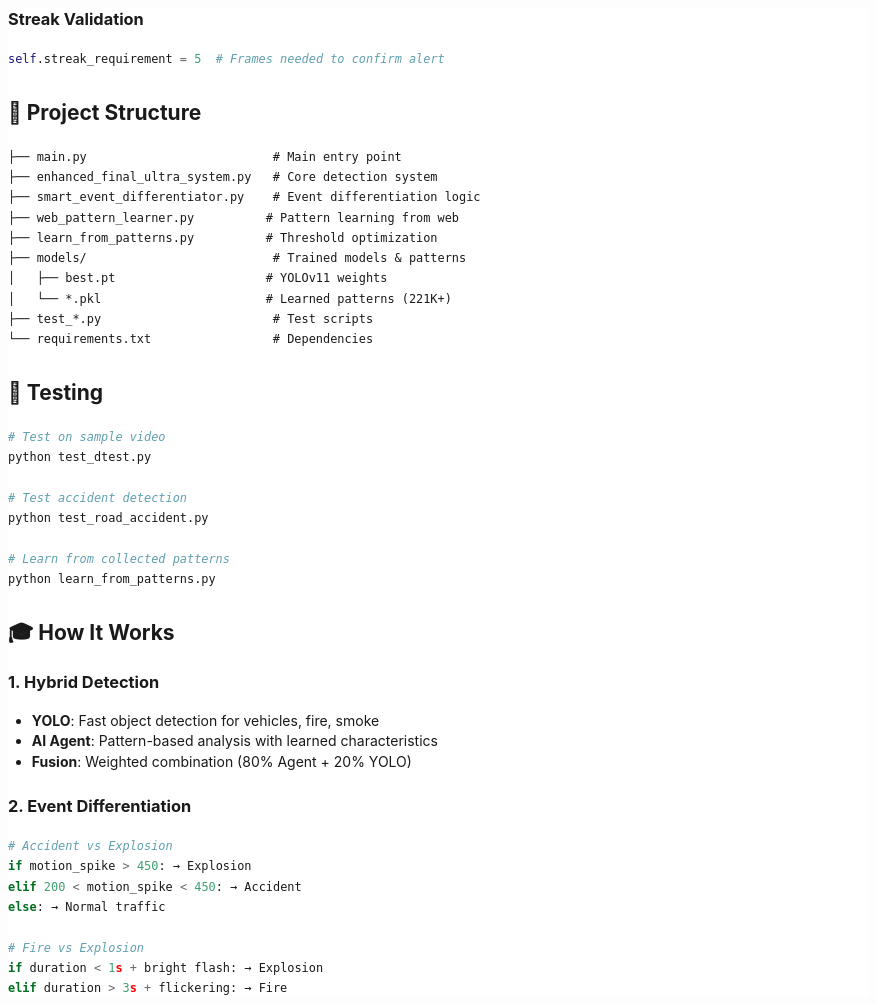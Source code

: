 ### Streak Validation

```python
self.streak_requirement = 5  # Frames needed to confirm alert
```

## 📂 Project Structure

```
├── main.py                          # Main entry point
├── enhanced_final_ultra_system.py   # Core detection system
├── smart_event_differentiator.py    # Event differentiation logic
├── web_pattern_learner.py          # Pattern learning from web
├── learn_from_patterns.py          # Threshold optimization
├── models/                          # Trained models & patterns
│   ├── best.pt                     # YOLOv11 weights
│   └── *.pkl                       # Learned patterns (221K+)
├── test_*.py                        # Test scripts
└── requirements.txt                 # Dependencies
```

## 🧪 Testing

```bash
# Test on sample video
python test_dtest.py

# Test accident detection
python test_road_accident.py

# Learn from collected patterns
python learn_from_patterns.py
```

## 🎓 How It Works

### 1. Hybrid Detection
- **YOLO**: Fast object detection for vehicles, fire, smoke
- **AI Agent**: Pattern-based analysis with learned characteristics
- **Fusion**: Weighted combination (80% Agent + 20% YOLO)

### 2. Event Differentiation

```python
# Accident vs Explosion
if motion_spike > 450: → Explosion
elif 200 < motion_spike < 450: → Accident
else: → Normal traffic

# Fire vs Explosion
if duration < 1s + bright flash: → Explosion
elif duration > 3s + flickering: → Fire
```
